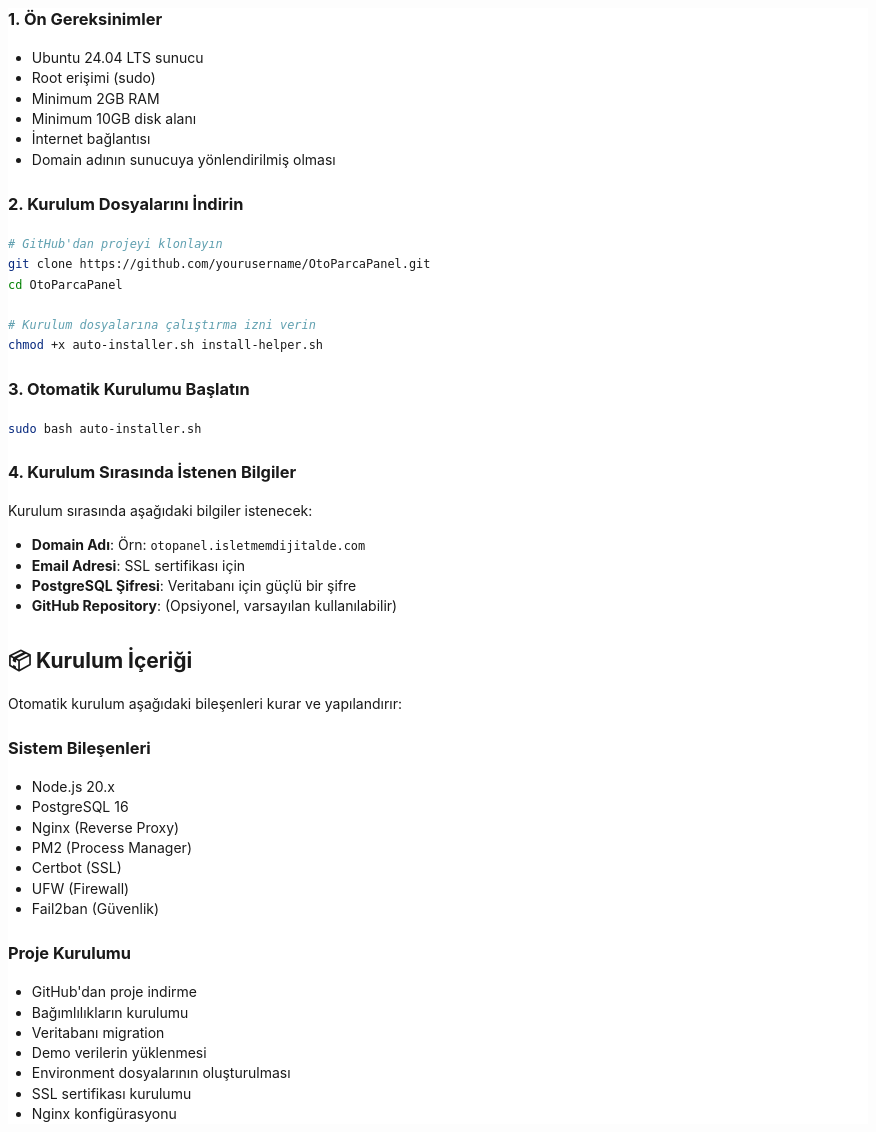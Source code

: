 ### 1. Ön Gereksinimler

- Ubuntu 24.04 LTS sunucu
- Root erişimi (sudo)
- Minimum 2GB RAM
- Minimum 10GB disk alanı
- İnternet bağlantısı
- Domain adının sunucuya yönlendirilmiş olması

### 2. Kurulum Dosyalarını İndirin

```bash
# GitHub'dan projeyi klonlayın
git clone https://github.com/yourusername/OtoParcaPanel.git
cd OtoParcaPanel

# Kurulum dosyalarına çalıştırma izni verin
chmod +x auto-installer.sh install-helper.sh
```

### 3. Otomatik Kurulumu Başlatın

```bash
sudo bash auto-installer.sh
```

### 4. Kurulum Sırasında İstenen Bilgiler

Kurulum sırasında aşağıdaki bilgiler istenecek:

- **Domain Adı**: Örn: `otopanel.isletmemdijitalde.com`
- **Email Adresi**: SSL sertifikası için
- **PostgreSQL Şifresi**: Veritabanı için güçlü bir şifre
- **GitHub Repository**: (Opsiyonel, varsayılan kullanılabilir)

## 📦 Kurulum İçeriği

Otomatik kurulum aşağıdaki bileşenleri kurar ve yapılandırır:

### Sistem Bileşenleri
- Node.js 20.x
- PostgreSQL 16
- Nginx (Reverse Proxy)
- PM2 (Process Manager)
- Certbot (SSL)
- UFW (Firewall)
- Fail2ban (Güvenlik)

### Proje Kurulumu
- GitHub'dan proje indirme
- Bağımlılıkların kurulumu
- Veritabanı migration
- Demo verilerin yüklenmesi
- Environment dosyalarının oluşturulması
- SSL sertifikası kurulumu
- Nginx konfigürasyonu
